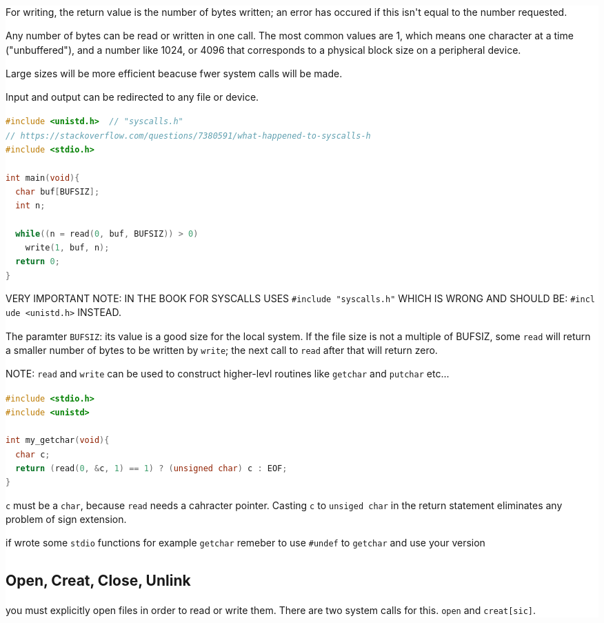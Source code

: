 For writing, the return value is the number of bytes written; an error has occured if this isn't equal to the number requested.

Any number of bytes can be read or written in one call. The most common values are 1, which means one character at a time ("unbuffered"), and a number like 1024, or 4096 that corresponds to a physical block size on a peripheral device.

Large sizes will be more efficient beacuse fwer system calls will be made.

Input and output can be redirected to any file or device.

```c
#include <unistd.h>  // "syscalls.h"
// https://stackoverflow.com/questions/7380591/what-happened-to-syscalls-h
#include <stdio.h>

int main(void){
  char buf[BUFSIZ];
  int n;

  while((n = read(0, buf, BUFSIZ)) > 0)
    write(1, buf, n);
  return 0;
}
```

VERY IMPORTANT NOTE:
IN THE BOOK FOR SYSCALLS USES `#include "syscalls.h"` WHICH IS WRONG AND SHOULD BE: `#include <unistd.h>` INSTEAD.


The paramter `BUFSIZ`: its value is a good size for the local system. If the file size is not a multiple of BUFSIZ, some `read` will return a smaller number of bytes to be written by `write`; the next call to `read` after that will return zero.

NOTE: `read` and `write` can be used to construct higher-levl routines like `getchar` and `putchar` etc...

```c
#include <stdio.h>
#include <unistd>

int my_getchar(void){
  char c;
  return (read(0, &c, 1) == 1) ? (unsigned char) c : EOF;
}
```

`c` must be a `char`, because `read` needs a cahracter pointer. Casting `c` to `unsiged char` in the return statement eliminates any problem of sign extension.


if wrote some `stdio` functions for example `getchar` remeber to use `#undef` to `getchar` and use your version


## Open, Creat, Close, Unlink
you must explicitly open files in order to read or write them. There are two system calls for this.
`open` and `creat[sic]`.
